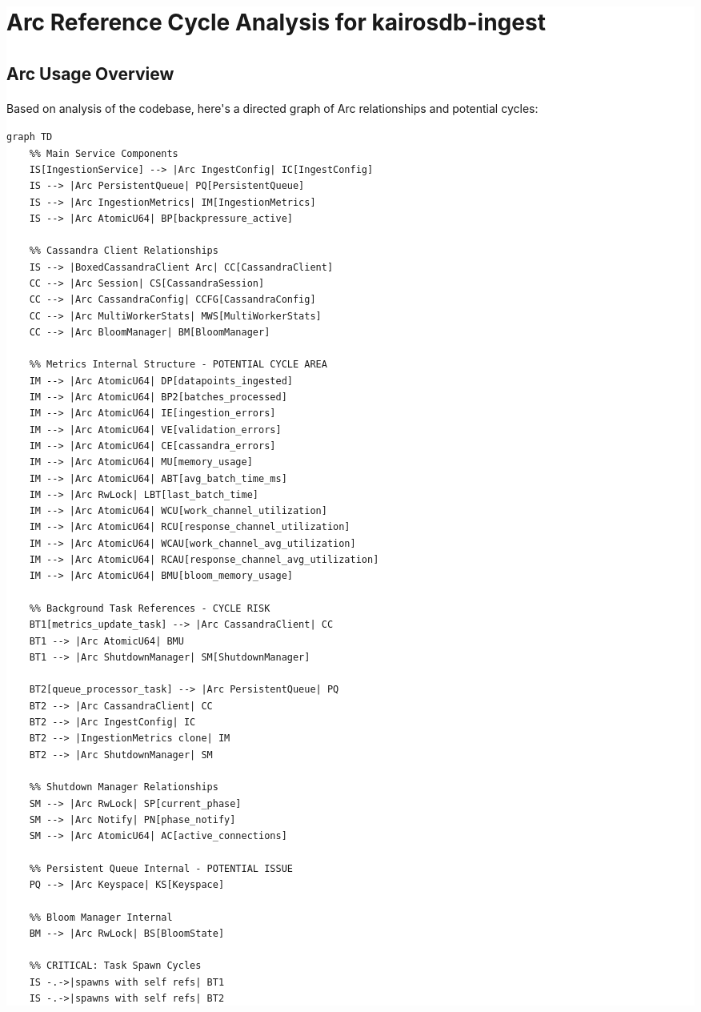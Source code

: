 # Arc Reference Cycle Analysis for kairosdb-ingest

## Arc Usage Overview

Based on analysis of the codebase, here's a directed graph of Arc relationships and potential cycles:

```mermaid
graph TD
    %% Main Service Components
    IS[IngestionService] --> |Arc IngestConfig| IC[IngestConfig]
    IS --> |Arc PersistentQueue| PQ[PersistentQueue]
    IS --> |Arc IngestionMetrics| IM[IngestionMetrics]
    IS --> |Arc AtomicU64| BP[backpressure_active]
    
    %% Cassandra Client Relationships
    IS --> |BoxedCassandraClient Arc| CC[CassandraClient]
    CC --> |Arc Session| CS[CassandraSession]
    CC --> |Arc CassandraConfig| CCFG[CassandraConfig]
    CC --> |Arc MultiWorkerStats| MWS[MultiWorkerStats]
    CC --> |Arc BloomManager| BM[BloomManager]
    
    %% Metrics Internal Structure - POTENTIAL CYCLE AREA
    IM --> |Arc AtomicU64| DP[datapoints_ingested]
    IM --> |Arc AtomicU64| BP2[batches_processed]
    IM --> |Arc AtomicU64| IE[ingestion_errors]
    IM --> |Arc AtomicU64| VE[validation_errors]
    IM --> |Arc AtomicU64| CE[cassandra_errors]
    IM --> |Arc AtomicU64| MU[memory_usage]
    IM --> |Arc AtomicU64| ABT[avg_batch_time_ms]
    IM --> |Arc RwLock| LBT[last_batch_time]
    IM --> |Arc AtomicU64| WCU[work_channel_utilization]
    IM --> |Arc AtomicU64| RCU[response_channel_utilization]
    IM --> |Arc AtomicU64| WCAU[work_channel_avg_utilization]
    IM --> |Arc AtomicU64| RCAU[response_channel_avg_utilization]
    IM --> |Arc AtomicU64| BMU[bloom_memory_usage]
    
    %% Background Task References - CYCLE RISK
    BT1[metrics_update_task] --> |Arc CassandraClient| CC
    BT1 --> |Arc AtomicU64| BMU
    BT1 --> |Arc ShutdownManager| SM[ShutdownManager]
    
    BT2[queue_processor_task] --> |Arc PersistentQueue| PQ
    BT2 --> |Arc CassandraClient| CC
    BT2 --> |Arc IngestConfig| IC
    BT2 --> |IngestionMetrics clone| IM
    BT2 --> |Arc ShutdownManager| SM
    
    %% Shutdown Manager Relationships
    SM --> |Arc RwLock| SP[current_phase]
    SM --> |Arc Notify| PN[phase_notify]
    SM --> |Arc AtomicU64| AC[active_connections]
    
    %% Persistent Queue Internal - POTENTIAL ISSUE
    PQ --> |Arc Keyspace| KS[Keyspace]
    
    %% Bloom Manager Internal
    BM --> |Arc RwLock| BS[BloomState]
    
    %% CRITICAL: Task Spawn Cycles
    IS -.->|spawns with self refs| BT1
    IS -.->|spawns with self refs| BT2
```